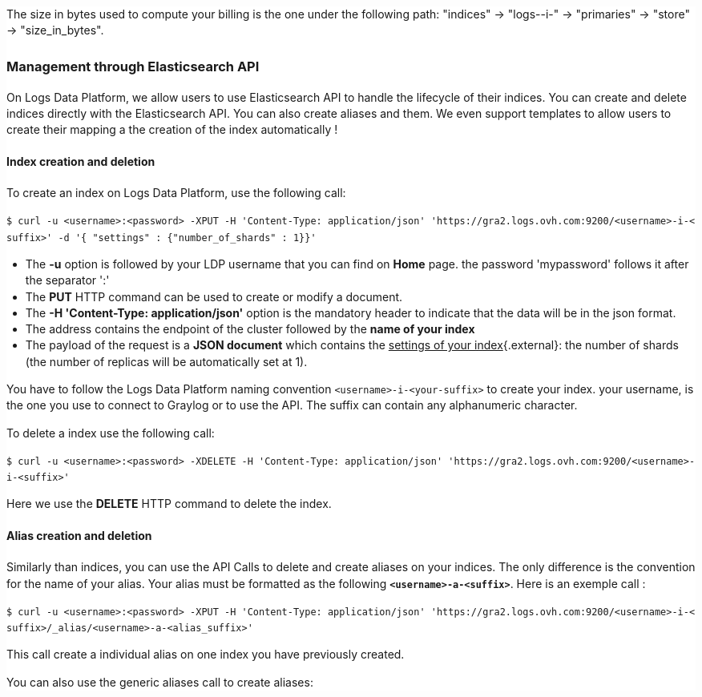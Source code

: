 The size in bytes used to compute your billing is the one under the following path:
"indices" -> "logs-<username>-i-<suffix>" -> "primaries" -> "store" -> "size\_in\_bytes".


### Management through Elasticsearch API 


On Logs Data Platform, we allow users to use Elasticsearch API to handle the lifecycle of their indices. You can create and delete indices directly with the Elasticsearch API. You can also create aliases and them. We even support templates to allow users to create their mapping a the creation of the index automatically !


#### Index creation and deletion 

To create an index on Logs Data Platform, use the following call:

```shell-session
$ curl -u <username>:<password> -XPUT -H 'Content-Type: application/json' 'https://gra2.logs.ovh.com:9200/<username>-i-<suffix>' -d '{ "settings" : {"number_of_shards" : 1}}'
```

- The **-u** option is followed by your LDP username that you can find on **Home** page. the password 'mypassword' follows it after the separator ':'
- The **PUT** HTTP command can be used to create or modify a document.
- The **-H 'Content-Type: application/json'** option is the mandatory header to indicate that the data will be in the json format.
- The address contains the endpoint of the cluster followed by the **name of your index**
- The payload of the request is a  **JSON document** which contains the [settings of your index](https://www.elastic.co/guide/en/elasticsearch/reference/6.8/indices-create-index.html#create-index-settings){.external}: the number of shards (the number of replicas will be automatically set at 1).

You have to follow the Logs Data Platform naming convention `<username>-i-<your-suffix>` to create your index. your username, is the one you use to connect to Graylog or to use the API. The suffix can contain any alphanumeric character. 

To delete a index use the following call: 

```shell-session
$ curl -u <username>:<password> -XDELETE -H 'Content-Type: application/json' 'https://gra2.logs.ovh.com:9200/<username>-i-<suffix>'
```

Here we use the **DELETE** HTTP command to delete the index. 

#### Alias creation and deletion

Similarly than indices, you can use the API Calls to delete and create aliases on your indices. The only difference is the convention for the name of your alias. Your alias must be formatted as the following **`<username>-a-<suffix>`**. Here is an exemple call :

```shell-session 
$ curl -u <username>:<password> -XPUT -H 'Content-Type: application/json' 'https://gra2.logs.ovh.com:9200/<username>-i-<suffix>/_alias/<username>-a-<alias_suffix>'
```

This call create a individual alias on one index you have previously created. 

You can also use the generic aliases call to create aliases:
